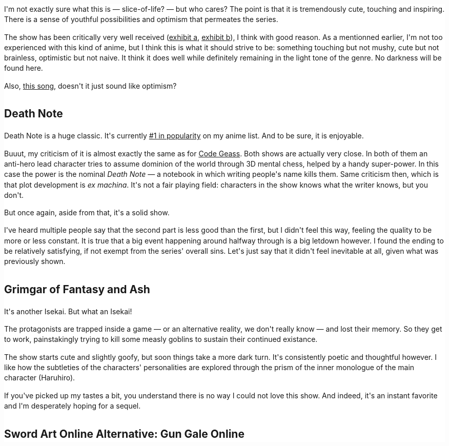 I'm not exactly sure what this is — slice-of-life? — but who cares? The
point is that it is tremendously cute, touching and inspiring. There is a sense
of youthful possibilities and optimism that permeates the series.

The show has been critically very well received ([exhibit a], [exhibit b]), I
think with good reason. As a mentionned earlier, I'm not too experienced with
this kind of anime, but I think this is what it should strive to be: something
touching but not mushy, cute but not brainless, optimistic but not naive. It
think it does well while definitely remaining in the light tone of the genre. No
darkness will be found here.

[exhibit a]: https://www.youtube.com/watch?v=ZGsvHRyiTG0
[exhibit b]: https://www.youtube.com/watch?v=wO6CGqKimC0

Also, [this song], doesn't it just sound like optimism?

[this song]: https://www.youtube.com/watch?v=XJeOoMkXTFw

## Death Note

Death Note is a huge classic. It's currently [#1 in popularity][most-popular] on
my anime list. And to be sure, it is enjoyable.

Buuut, my criticism of it is almost exactly the same as for [Code Geass]. Both
shows are actually very close. In both of them an anti-hero lead character tries
to assume dominion of the world through 3D mental chess, helped by a handy
super-power. In this case the power is the nominal *Death Note* — a notebook in
which writing people's name kills them. Same criticism then, which is that plot
development is *ex machina*. It's not a fair playing field: characters in the
show knows what the writer knows, but you don't.

But once again, aside from that, it's a solid show.

I've heard multiple people say that the second part is less good than the first,
but I didn't feel this way, feeling the quality to be more or less constant. It
is true that a big event happening around halfway through is a big letdown
however. I found the ending to be relatively satisfying, if not exempt from the
series' overall sins. Let's just say that it didn't feel inevitable at all,
given what was previously shown.

[most-popular]: https://myanimelist.net/topanime.php?type=bypopularity

## Grimgar of Fantasy and Ash

It's another Isekai. But what an Isekai!

The protagonists are trapped inside a game — or an alternative reality, we don't
really know — and lost their memory. So they get to work, painstakingly trying
to kill some measly goblins to sustain their continued existance.

The show starts cute and slightly goofy, but soon things take a more dark turn.
It's consistently poetic and thoughtful however. I like how the subtleties of
the characters' personalities are explored through the prism of the inner
monologue of the main character (Haruhiro).

If you've picked up my tastes a bit, you understand there is no way I could not
love this show. And indeed, it's an instant favorite and I'm desperately hoping
for a sequel.

## Sword Art Online Alternative: Gun Gale Online


[every anime]: /every-anime/
[Digibro]: https://www.youtube.com/user/DigibronyMLP/videos
[further]: #a-place-further-than-the-universe
[shingeki]: /every-anime/#attack-on-titan
[shingeki-theme]: https://www.youtube.com/watch?v=CID-sYQNCew
[Isekai]: https://en.wikipedia.org/wiki/Isekai
[log horizon]: /every-anime/#log-horizon
[gurren]: /every-anime/#gurren-lagann
[kill]: https://www.youtube.com/watch?v=Tg8S5A7jFX4
[hero-tournament]: https://www.youtube.com/watch?v=9LfycWHe1Lg
[You Say Run]: https://www.youtube.com/watch?v=3hnS5DAKkz4
[Konosuba!]: /every-anime/#konosuba-
[Code Geass]: /every-anime/#code-geass
[Death Note]: #death-note
[Eromanga Sensei]: https://myanimelist.net/anime/32901/Eromanga-sensei
[sao-review]: /every-anime/#sword-art-online